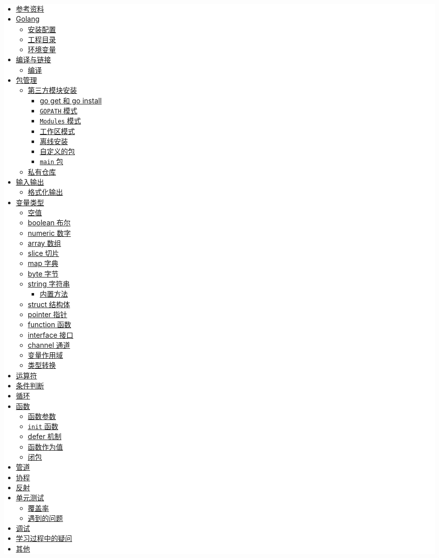 - [参考资料](#参考资料)
- [Golang](#golang)
  - [安装配置](#安装配置)
  - [工程目录](#工程目录)
  - [环境变量](#环境变量)
- [编译与链接](#编译与链接)
  - [编译](#编译)
- [包管理](#包管理)
  - [第三方模块安装](#第三方模块安装)
    - [go get 和 go install](#go-get-和-go-install)
    - [`GOPATH` 模式](#gopath-模式)
    - [`Modules` 模式](#modules-模式)
    - [工作区模式](#工作区模式)
    - [离线安装](#离线安装)
    - [自定义的包](#自定义的包)
    - [`main` 包](#main-包)
  - [私有仓库](#私有仓库)
- [输入输出](#输入输出)
  - [格式化输出](#格式化输出)
- [变量类型](#变量类型)
  - [空值](#空值)
  - [boolean 布尔](#boolean-布尔)
  - [numeric 数字](#numeric-数字)
  - [array 数组](#array-数组)
  - [slice 切片](#slice-切片)
  - [map 字典](#map-字典)
  - [byte 字节](#byte-字节)
  - [string 字符串](#string-字符串)
    - [内置方法](#内置方法)
  - [struct 结构体](#struct-结构体)
  - [pointer 指针](#pointer-指针)
  - [function 函数](#function-函数)
  - [interface 接口](#interface-接口)
  - [channel 通道](#channel-通道)
  - [变量作用域](#变量作用域)
  - [类型转换](#类型转换)
- [运算符](#运算符)
- [条件判断](#条件判断)
- [循环](#循环)
- [函数](#函数)
  - [函数参数](#函数参数)
  - [`init` 函数](#init-函数)
  - [defer 机制](#defer-机制)
  - [函数作为值](#函数作为值)
  - [闭包](#闭包)
- [管道](#管道)
- [协程](#协程)
- [反射](#反射)
- [单元测试](#单元测试)
  - [覆盖率](#覆盖率)
  - [遇到的问题](#遇到的问题)
- [调试](#调试)
- [学习过程中的疑问](#学习过程中的疑问)
- [其他](#其他)
